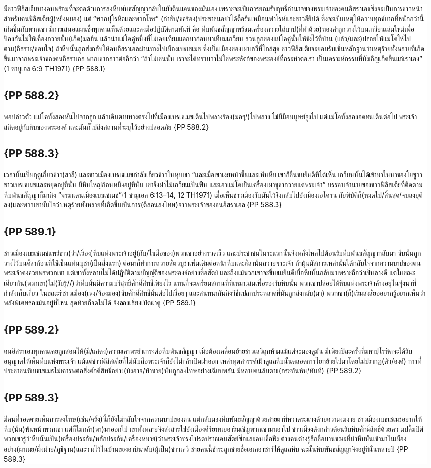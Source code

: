 มีชาวฟีลิสเตียบางคนพร้อมที่จะต่อต้านการส่งหีบพันธสัญญากลับในยังดินแดนของมันเอง เพราะจะเป็นการยอมรับฤทธิ์อำนาจของพระเจ้าของคนอิสราเอลซึ่งจะเป็นการขาวหน้าสำหรับคนฟีลิสเตียผู้(หยิ่งผยอง) แต่ “พวกปุโรหิตและพวกโหร” (กำชับ/ขอร้อง)ประชาชนอย่าได้ดื้อรั้นเหมือนฟาโรห์และชาวอียิปต์ ซึ่งจะเป็นเหตุให้ความทุกข์ยากที่หนักกว่านี้เกิดขึ้นกับพวกเขา มีการเสนอแผนซึ่งทุกคนเห็นด้วยและลงมือปฏิบัติตามทันที คือ หีบพันธสัญญาพร้อมเครื่องถวายไถ่บาป(ที่ทำด้วย)ทองคำถูกวางไว้บนเกวียนเล่มใหม่เพื่อป้องกันไม่ให้เคื่องถวายนั้น(เกิด)มลทิน แล้วนำแม่โคคู่หนึ่งที่ไม่เคยเทียมแอกมาก่อนมาเทียมเกวียน ส่วนลูกของแม่โคคู่นั้นให้ขังไว้ที่บ้าน (แล้ว/และ)ปล่อยให้แม่โคให้ไปตาม(อิสราะ/ชอบใจ) ถ้าหีบนั้นถูกส่งกลับให้คนอิสราเอลผ่านทางไปเมืองเบธเชเมช ซึ่งเป็นเมืองของเผ่าเลวีที่ใกล้สุด ชาวฟีลิสเตียจะยอมรับเป็นหลักฐานว่าเหตุร้ายทั้งหลายที่เกิดขึ้นมาจากพระเจ้าของคนอิสราเอล พวกเขากล่าวต่ออีกว่า “ถ้าไม่เช่นนั้น เราจะได้ทราบว่าไม่ใช่พระหัตถ์ของพระองค์ที่กระทำต่อเรา เป็นเคราะห์กรรมที่บังเอิญเกิดขึ้นแก่เราเอง” (1 ซามูเอล 6:9 TH1971) {PP 588.1}

## {PP 588.2}

พอปล่าวตัว แม่โคทั้งสองหันไปจากลูก แล้วเดินตามทางตรงไปที่เมืองเบธเชเมชเดินไปพลางร้อง(มอๆ/)ไปพลาง ไม่มีมือมนุษย์จูงไป แต่แม่โคทั้งสองอดทนเดินต่อไป พระเจ้าสถิตอยู่กับหีบของพระองค์ และมันก็ไปถึงสถานที่ระบุไว้อย่างปลอดภัย {PP 588.2}

## {PP 588.3}

เวลานั้นเป็นฤดูเกี่ยวข้าว(สาลี) และชาวเมืองเบธเชเมชกำลังเกี่ยวข้าวในหุบเขา “และเมื่อเขาเงยหน้าขึ้นและเห็นหีบ เขาก็ชื่นชมยินดีที่ได้เห็น เกวียนนั้นได้เข้ามาในนาของโยชูวาชาวเบธเชเมชและหยุดอยู่ที่นั่น มีหินใหญ่ก้อนหนึ่งอยู่ที่นั่น เขาจึงผ่าไม้เกวียนเป็นฟืน และเอาแม่โคเป็นเครื่องเผาบูชาถวายแด่พระเจ้า” บรรดาเจ้านายของชาวฟีลิสเตียที่ติดตามหีบพันธสัญญาก็มาถึง “พรมแดนเมืองเบธเชเมช”(1 ซามูเอล 6:13–14, 12 TH1971) เมื่อเห็นชาวเมืองรับมันไว้จึงกลับไปยังเมืองเอโครน ภัยพิบัติก็(หมดไป/สิ้นสุด/จบลงยุติลง)และพวกเขามั่นใจว่าเหตุร้ายทั้งหลายที่เกิดขึ้นเป็นการ(ตีสอนลงโทษ)จากพระเจ้าของคนอิสราเอล {PP 588.3}

## {PP 589.1}

ชาวเมืองเบธเชเมชแพร่ข่าว(ว่า/เรื่อง)หีบแห่งพระเจ้าอยู่(กับ/ในมือของ)พวกเขาอย่างรวดเร็ว และประชาชนในระแวกนั้นจึงหลั่งไหลไปต้อนรับหีบพันธสัญญากลับมา หีบนั้นถูกวางไว้บนศิลาก้อนที่ใช้เป็นแท่นบูชา(เป็นสิ่งแรก) ต่อมาก็ทำการถวายสัตวบูชาเพิ่มเติมต่อหน้าหีบและศิลานั้นถวายพระเจ้า ถ้าผู้นมัสการเหล่านั้นได้กลับใจจากความบาปของตน พระเจ้าคงอวยพรพวกเขา แต่เขาทั้งหลายไม่ได้ปฏิบัติตามบัญญัติของพระองค์อย่างซื่อสัตย์ และถึงแม้พวกเขาจะชื่นชมยินดีเมื่อหีบนั้นกลับมาเพราะถือว่าเป็นลางดี แต่ในขณะเดียวกัน(พวกเขา)ไม่(รับรู้//)ว่าหีบนั้นมีความบริสุทธิ์ศักดิ์สิทธิ์เพียงไร แทนที่จะเตรียมสถานที่ที่เหมาะสมเพื่อรองรับหีบนั้น พวกเขาปล่อยให้หีบแห่งพระเจ้าค้างอยู่ในทุ่งนาที่กำลังเก็บเกี่ยว ในขณะที่ชาวเมือง(เพ่ง/จ้องมอง)หีบศักดิ์สิทธิ์นั้นต่อไปเรื่อยๆ และสนทนากันถึงวิธีแปลกประหลาดที่มันถูกส่งกลับ(มา) พวกเขา(ก็)เริ่มสงสัยออยากรู้อยากเห็นว่าพลังพิเศษของมันอยู่ที่ไหน สุดท้ายก็อดไม่ได้ จึงลองเสี่ยงเปิดฝาดู {PP 589.1}

## {PP 589.2}

คนอิสราเอลทุกคนเคยถูกสอนให้(มี/แสดง)ความเคาพรยำเกรงต่อหีบพันธสัญญา เมื่อต้องเคลื่อนย้ายชาวเลวีถูกห้ามแม้แต่จะมองดูมัน มีเพียงปีละครั้งที่มหาปุโรหิตจะได้รับอนุญาตให้เห็นหีบแห่งพระเจ้า แม้แต่ชาวฟีลิสเตียที่ไม่นับถือพระเจ้าก็ยังไม่กล้าเปิดฝาออก เหล่าทูตสวรรค์เฝ้าดูแลหีบนั้นตลอดการโยกย้ายไปมาโดยไม่ปรากฏ(ตัว/องค์) การที่ประชาชนที่เบธเชเมธไม่เคารพต่อสิ่งศักดิ์สิทธิ์อย่าง(บังอาจ/ท้าทาย)นั้นถูกลงโทษอย่างเฉียบพลัน มีหลายคนล้มตาย(กระทันหัน/ทันที) {PP 589.2}

## {PP 589.3}

มีคนที่รอดตายเห็นการลงโทษ(เช่น/ครั้ง)นี้ก็ยังไม่กลับใจจากความบาปของตน แต่กลับมองหีบพันธสัญญาด้วยสายตาที่หวาดระแวงด้วยความงมงาย ชาวเมืองเบธเชเมชอยากให้หีบ(นั้น)พ้นหน้าพวกเขา แต่ก็ไม่กล้า(พา)มาออกไป เขาทั้งหลายจึงส่งสารไปยังเมืองคีริยาทเยอาริมเชิญพวกเขามาเอาไป ชาวเมืองดังกล่าวต้อนรับหีบศักดิ์สิทธิ์ด้วยความปลื้มปิติ พวกเขารู้ว่าหีบนั้นเป็น(เครื่องประกัน/หลักประกัน/เครื่องหมาย)ว่าพระเจ้าทรงโปรดปราณคนสัตย์ซื่อและคนเชื่อฟัง ต่างคนต่างรู้สึกชื่อบานขณะที่นำหีบนั้นเข้ามาในเมืองอย่าง(ผาเผย/ผึ่งผ่าย/ภูมิฐาน)และวางไว้ในบ้านของอาบีนาดับ(ผู้เป็น)ชาวเลวี ชายคนนี้ชำระลูกชายชื่อเอเลอาซาร์ให้ดูแลหีบ ฉะนั้นหีบพันธสัญญาจึงอยู่ที่นั่นหลายปี {PP 589.3}
